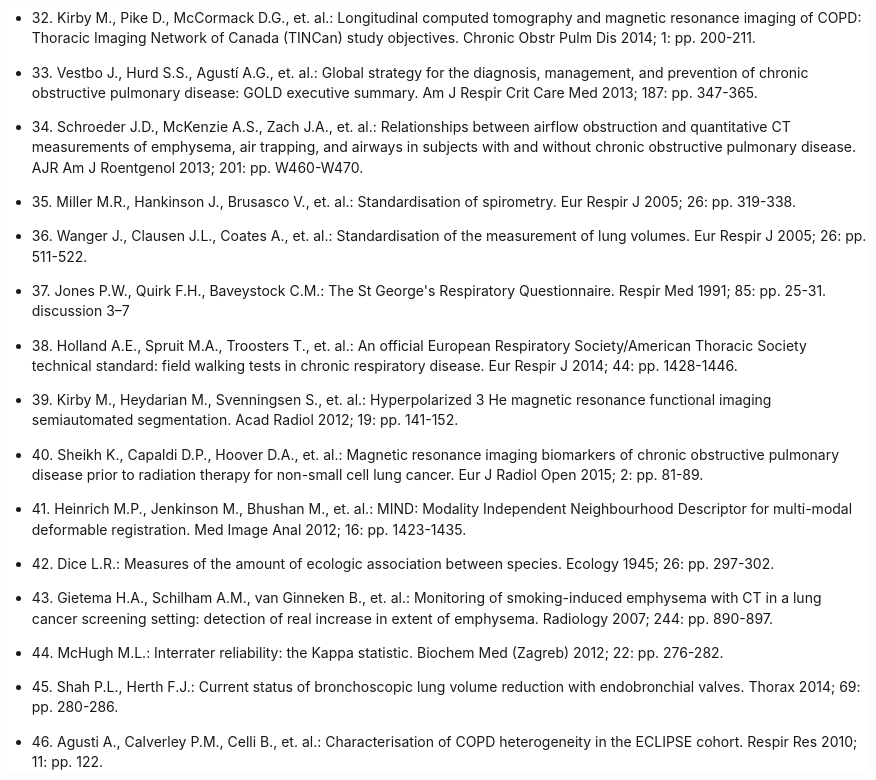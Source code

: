
- 32\. Kirby M., Pike D., McCormack D.G., et. al.: Longitudinal computed tomography and magnetic resonance imaging of COPD: Thoracic Imaging Network of Canada (TINCan) study objectives. Chronic Obstr Pulm Dis 2014; 1: pp. 200-211.


- 33\. Vestbo J., Hurd S.S., Agustí A.G., et. al.: Global strategy for the diagnosis, management, and prevention of chronic obstructive pulmonary disease: GOLD executive summary. Am J Respir Crit Care Med 2013; 187: pp. 347-365.


- 34\. Schroeder J.D., McKenzie A.S., Zach J.A., et. al.: Relationships between airflow obstruction and quantitative CT measurements of emphysema, air trapping, and airways in subjects with and without chronic obstructive pulmonary disease. AJR Am J Roentgenol 2013; 201: pp. W460-W470.


- 35\. Miller M.R., Hankinson J., Brusasco V., et. al.: Standardisation of spirometry. Eur Respir J 2005; 26: pp. 319-338.


- 36\. Wanger J., Clausen J.L., Coates A., et. al.: Standardisation of the measurement of lung volumes. Eur Respir J 2005; 26: pp. 511-522.


- 37\. Jones P.W., Quirk F.H., Baveystock C.M.: The St George's Respiratory Questionnaire. Respir Med 1991; 85: pp. 25-31. discussion 3–7


- 38\. Holland A.E., Spruit M.A., Troosters T., et. al.: An official European Respiratory Society/American Thoracic Society technical standard: field walking tests in chronic respiratory disease. Eur Respir J 2014; 44: pp. 1428-1446.


- 39\. Kirby M., Heydarian M., Svenningsen S., et. al.: Hyperpolarized 3 He magnetic resonance functional imaging semiautomated segmentation. Acad Radiol 2012; 19: pp. 141-152.


- 40\. Sheikh K., Capaldi D.P., Hoover D.A., et. al.: Magnetic resonance imaging biomarkers of chronic obstructive pulmonary disease prior to radiation therapy for non-small cell lung cancer. Eur J Radiol Open 2015; 2: pp. 81-89.


- 41\. Heinrich M.P., Jenkinson M., Bhushan M., et. al.: MIND: Modality Independent Neighbourhood Descriptor for multi-modal deformable registration. Med Image Anal 2012; 16: pp. 1423-1435.


- 42\. Dice L.R.: Measures of the amount of ecologic association between species. Ecology 1945; 26: pp. 297-302.


- 43\. Gietema H.A., Schilham A.M., van Ginneken B., et. al.: Monitoring of smoking-induced emphysema with CT in a lung cancer screening setting: detection of real increase in extent of emphysema. Radiology 2007; 244: pp. 890-897.


- 44\. McHugh M.L.: Interrater reliability: the Kappa statistic. Biochem Med (Zagreb) 2012; 22: pp. 276-282.


- 45\. Shah P.L., Herth F.J.: Current status of bronchoscopic lung volume reduction with endobronchial valves. Thorax 2014; 69: pp. 280-286.


- 46\. Agusti A., Calverley P.M., Celli B., et. al.: Characterisation of COPD heterogeneity in the ECLIPSE cohort. Respir Res 2010; 11: pp. 122.
